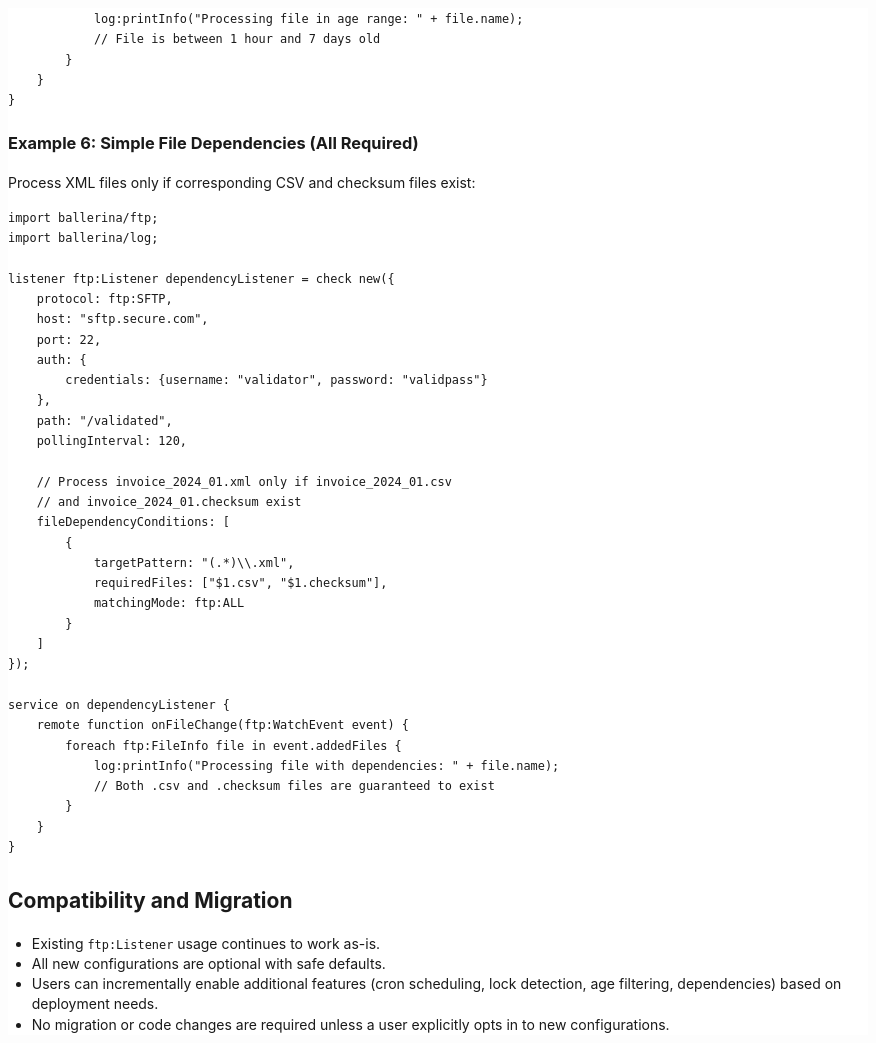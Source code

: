 ```ballerina
            log:printInfo("Processing file in age range: " + file.name);
            // File is between 1 hour and 7 days old
        }
    }
}
```

### Example 6: Simple File Dependencies (All Required)

Process XML files only if corresponding CSV and checksum files exist:

```ballerina
import ballerina/ftp;
import ballerina/log;

listener ftp:Listener dependencyListener = check new({
    protocol: ftp:SFTP,
    host: "sftp.secure.com",
    port: 22,
    auth: {
        credentials: {username: "validator", password: "validpass"}
    },
    path: "/validated",
    pollingInterval: 120,

    // Process invoice_2024_01.xml only if invoice_2024_01.csv
    // and invoice_2024_01.checksum exist
    fileDependencyConditions: [
        {
            targetPattern: "(.*)\\.xml",
            requiredFiles: ["$1.csv", "$1.checksum"],
            matchingMode: ftp:ALL
        }
    ]
});

service on dependencyListener {
    remote function onFileChange(ftp:WatchEvent event) {
        foreach ftp:FileInfo file in event.addedFiles {
            log:printInfo("Processing file with dependencies: " + file.name);
            // Both .csv and .checksum files are guaranteed to exist
        }
    }
}
```

## Compatibility and Migration

- Existing `ftp:Listener` usage continues to work as-is.
- All new configurations are optional with safe defaults.
- Users can incrementally enable additional features (cron scheduling, lock detection, age filtering, dependencies) based on deployment needs.
- No migration or code changes are required unless a user explicitly opts in to new configurations.
